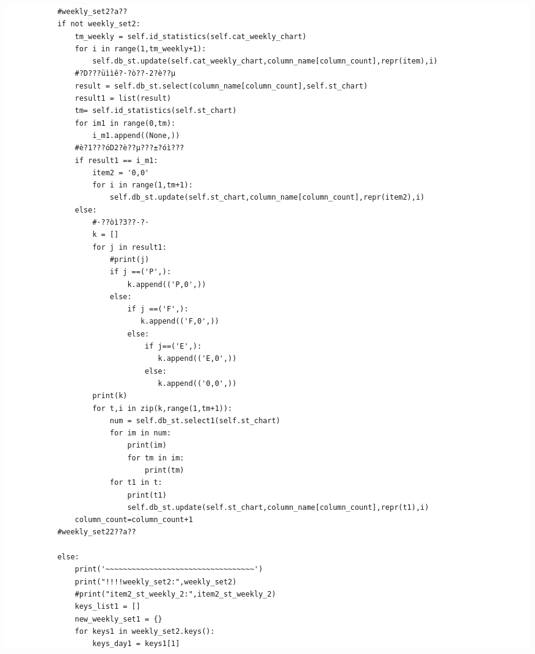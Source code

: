                 #weekly_set2?a??
                if not weekly_set2:
                    tm_weekly = self.id_statistics(self.cat_weekly_chart)
                    for i in range(1,tm_weekly+1):
                        self.db_st.update(self.cat_weekly_chart,column_name[column_count],repr(item),i)
                    #?D???üììê?·?ò??-2?è??μ
                    result = self.db_st.select(column_name[column_count],self.st_chart)
                    result1 = list(result)
                    tm= self.id_statistics(self.st_chart)                    
                    for im1 in range(0,tm):
                        i_m1.append((None,))
                    #è?1???óD2?è??μ???±?óì???
                    if result1 == i_m1:
                        item2 = '0,0'
                        for i in range(1,tm+1):
                            self.db_st.update(self.st_chart,column_name[column_count],repr(item2),i)
                    else:
                        #·??òì?3??-?·
                        k = []
                        for j in result1:
                            #print(j)
                            if j ==('P',):
                                k.append(('P,0',))
                            else:
                                if j ==('F',):
                                   k.append(('F,0',)) 
                                else:
                                    if j==('E',):
                                       k.append(('E,0',))
                                    else:
                                       k.append(('0,0',))
                        print(k)
                        for t,i in zip(k,range(1,tm+1)):
                            num = self.db_st.select1(self.st_chart)
                            for im in num:
                                print(im)
                                for tm in im:
                                    print(tm)
                            for t1 in t:
                                print(t1)
                                self.db_st.update(self.st_chart,column_name[column_count],repr(t1),i)
                    column_count=column_count+1
                #weekly_set22??a??
                
                else:
                    print('~~~~~~~~~~~~~~~~~~~~~~~~~~~~~~~~~~')
                    print("!!!!weekly_set2:",weekly_set2)
                    #print("item2_st_weekly_2:",item2_st_weekly_2)
                    keys_list1 = []
                    new_weekly_set1 = {}
                    for keys1 in weekly_set2.keys():
                        keys_day1 = keys1[1]
                        